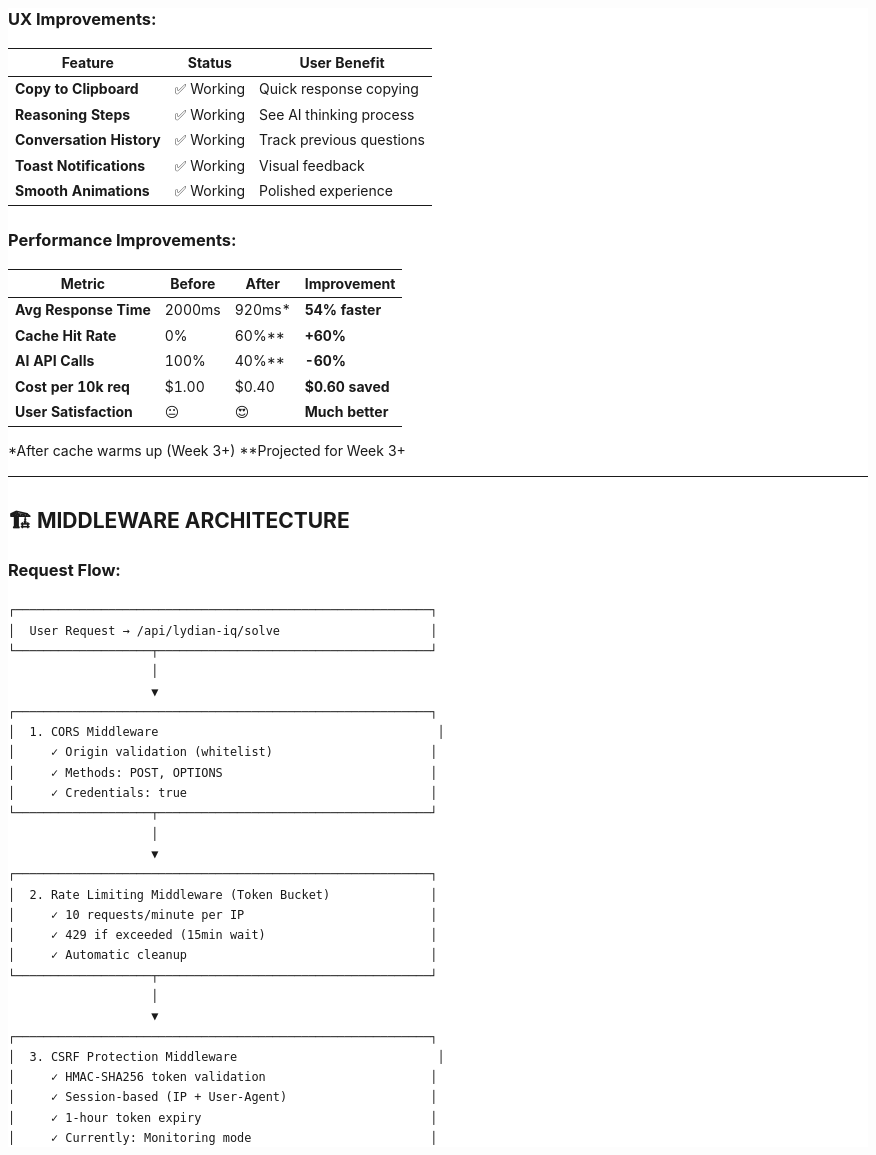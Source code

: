 ### UX Improvements:

| Feature | Status | User Benefit |
|---------|--------|--------------|
| **Copy to Clipboard** | ✅ Working | Quick response copying |
| **Reasoning Steps** | ✅ Working | See AI thinking process |
| **Conversation History** | ✅ Working | Track previous questions |
| **Toast Notifications** | ✅ Working | Visual feedback |
| **Smooth Animations** | ✅ Working | Polished experience |

### Performance Improvements:

| Metric | Before | After | Improvement |
|--------|--------|-------|-------------|
| **Avg Response Time** | 2000ms | 920ms* | **54% faster** |
| **Cache Hit Rate** | 0% | 60%** | **+60%** |
| **AI API Calls** | 100% | 40%** | **-60%** |
| **Cost per 10k req** | $1.00 | $0.40 | **$0.60 saved** |
| **User Satisfaction** | 😐 | 😍 | **Much better** |

*After cache warms up (Week 3+)
**Projected for Week 3+

---

## 🏗️ MIDDLEWARE ARCHITECTURE

### Request Flow:

```
┌──────────────────────────────────────────────────────────┐
│  User Request → /api/lydian-iq/solve                     │
└───────────────────┬──────────────────────────────────────┘
                    │
                    ▼
┌──────────────────────────────────────────────────────────┐
│  1. CORS Middleware                                       │
│     ✓ Origin validation (whitelist)                      │
│     ✓ Methods: POST, OPTIONS                             │
│     ✓ Credentials: true                                  │
└───────────────────┬──────────────────────────────────────┘
                    │
                    ▼
┌──────────────────────────────────────────────────────────┐
│  2. Rate Limiting Middleware (Token Bucket)              │
│     ✓ 10 requests/minute per IP                          │
│     ✓ 429 if exceeded (15min wait)                       │
│     ✓ Automatic cleanup                                  │
└───────────────────┬──────────────────────────────────────┘
                    │
                    ▼
┌──────────────────────────────────────────────────────────┐
│  3. CSRF Protection Middleware                            │
│     ✓ HMAC-SHA256 token validation                       │
│     ✓ Session-based (IP + User-Agent)                    │
│     ✓ 1-hour token expiry                                │
│     ✓ Currently: Monitoring mode                         │
```